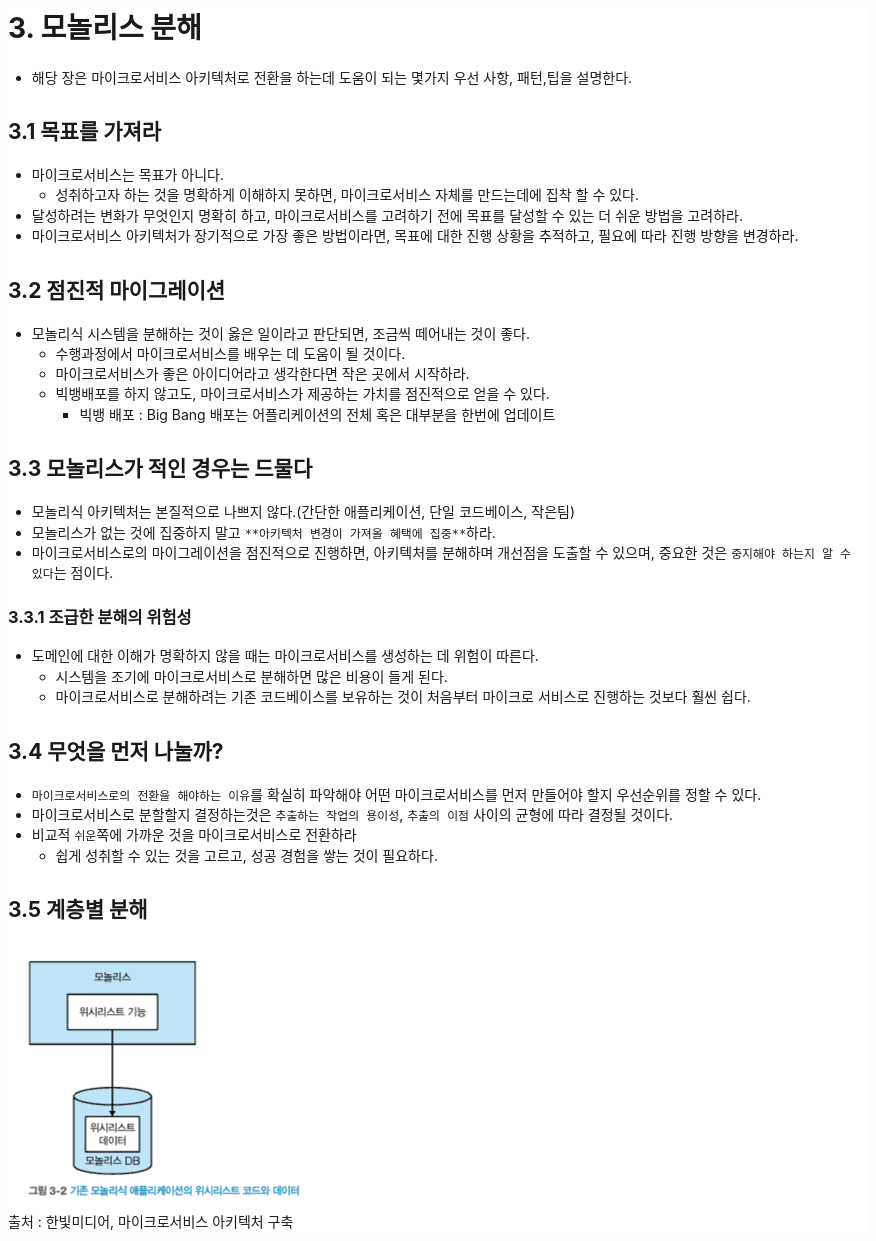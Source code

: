 # 3. 모놀리스 분해
- 해당 장은 마이크로서비스 아키텍처로 전환을 하는데 도움이 되는 몇가지 우선 사항, 패턴,팁을 설명한다.
## 3.1 목표를 가져라
- 마이크로서비스는 목표가 아니다.
  - 성취하고자 하는 것을 명확하게 이해하지 못하면, 마이크로서비스 자체를 만드는데에 집착 할 수 있다.
- 달성하려는 변화가 무엇인지 명확히 하고, 마이크로서비스를 고려하기 전에 목표를 달성할 수 있는 더 쉬운 방법을 고려하라.
- 마이크로서비스 아키텍처가 장기적으로 가장 좋은 방법이라면, 목표에 대한 진행 상황을 추적하고, 필요에 따라 진행 방향을 변경하라.
## 3.2 점진적 마이그레이션
- 모놀리식 시스템을 분해하는 것이 옳은 일이라고 판단되면, 조금씩 떼어내는 것이 좋다.
  - 수행과정에서 마이크로서비스를 배우는 데 도움이 될 것이다.
  - 마이크로서비스가 좋은 아이디어라고 생각한다면 작은 곳에서 시작하라.
  - 빅뱅배포를 하지 않고도, 마이크로서비스가 제공하는 가치를 점진적으로 얻을 수 있다.
    - 빅뱅 배포 : Big Bang 배포는 어플리케이션의 전체 혹은 대부분을 한번에 업데이트
## 3.3 모놀리스가 적인 경우는 드물다
- 모놀리식 아키텍처는 본질적으로 나쁘지 않다.(간단한 애플리케이션, 단일 코드베이스, 작은팀)
- 모놀리스가 없는 것에 집중하지 말고 `**아키텍처 변경이 가져올 혜택에 집중**`하라.
- 마이크로서비스로의 마이그레이션을 점진적으로 진행하면, 아키텍처를 분해하며 개선점을 도출할 수 있으며, 중요한 것은 `중지해야 하는지 알 수 있다`는 점이다.
### 3.3.1 조급한 분해의 위험성
- 도메인에 대한 이해가 명확하지 않을 때는 마이크로서비스를 생성하는 데 위험이 따른다.
  - 시스템을 조기에 마이크로서비스로 분해하면 많은 비용이 들게 된다.
  - 마이크로서비스로 분해하려는 기존 코드베이스를 보유하는 것이 처음부터 마이크로 서비스로 진행하는 것보다 훨씬 쉽다.
## 3.4 무엇을 먼저 나눌까?
- `마이크로서비스로의 전환을 해야하는 이유`를 확실히 파악해야 어떤 마이크로서비스를 먼저 만들어야 할지 우선순위를 정할 수 있다.
- 마이크로서비스로 분할할지 결정하는것은 `추출하는 작업의 용이성`, `추출의 이점` 사이의 균형에 따라 결정될 것이다.
- 비교적 `쉬운`쪽에 가까운 것을 마이크로서비스로 전환하라
  - 쉽게 성취할 수 있는 것을 고르고, 성공 경험을 쌓는 것이 필요하다.
## 3.5 계층별 분해
![img.png](images/ch03/img.png)  
출처 : 한빛미디어, 마이크로서비스 아키텍처 구축 
